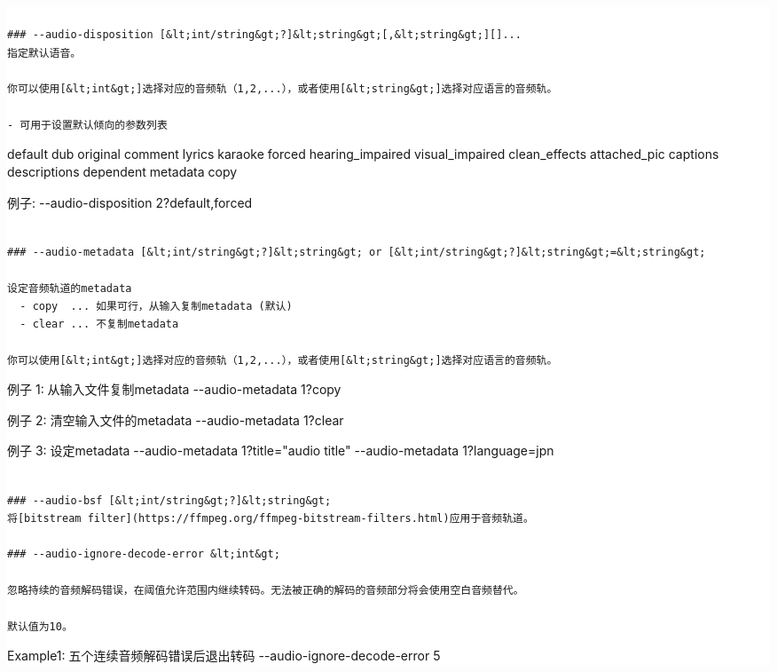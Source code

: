 ```

### --audio-disposition [&lt;int/string&gt;?]&lt;string&gt;[,&lt;string&gt;][]...
指定默认语音。

你可以使用[&lt;int&gt;]选择对应的音频轨（1,2,...），或者使用[&lt;string&gt;]选择对应语言的音频轨。

- 可用于设置默认倾向的参数列表
  ```
  default
  dub
  original
  comment
  lyrics
  karaoke
  forced
  hearing_impaired
  visual_impaired
  clean_effects
  attached_pic
  captions
  descriptions
  dependent
  metadata
  copy
  ```

```
例子:
--audio-disposition 2?default,forced
```

### --audio-metadata [&lt;int/string&gt;?]&lt;string&gt; or [&lt;int/string&gt;?]&lt;string&gt;=&lt;string&gt;

设定音频轨道的metadata
  - copy  ... 如果可行，从输入复制metadata (默认)
  - clear ... 不复制metadata

你可以使用[&lt;int&gt;]选择对应的音频轨（1,2,...），或者使用[&lt;string&gt;]选择对应语言的音频轨。

```
例子 1: 从输入文件复制metadata
--audio-metadata 1?copy
  
例子 2: 清空输入文件的metadata
--audio-metadata 1?clear
  
例子 3: 设定metadata
--audio-metadata 1?title="audio title" --audio-metadata 1?language=jpn
```

### --audio-bsf [&lt;int/string&gt;?]&lt;string&gt;
将[bitstream filter](https://ffmpeg.org/ffmpeg-bitstream-filters.html)应用于音频轨道。

### --audio-ignore-decode-error &lt;int&gt;

忽略持续的音频解码错误，在阈值允许范围内继续转码。无法被正确的解码的音频部分将会使用空白音频替代。

默认值为10。
```
Example1: 五个连续音频解码错误后退出转码
--audio-ignore-decode-error 5
